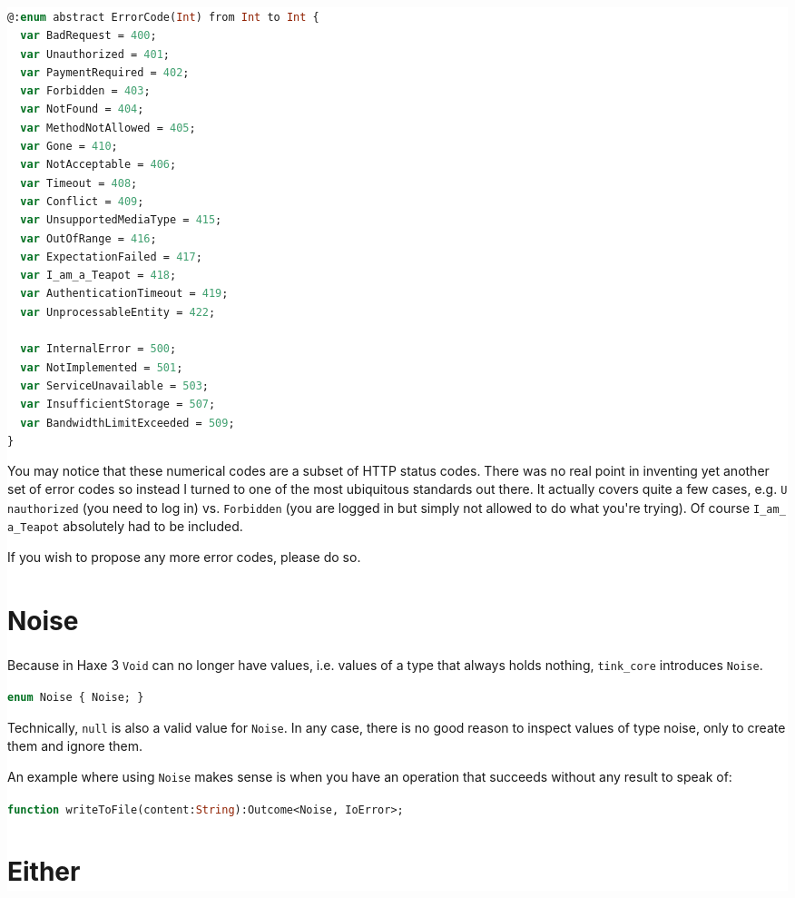 ```haxe
@:enum abstract ErrorCode(Int) from Int to Int {
  var BadRequest = 400;
  var Unauthorized = 401;
  var PaymentRequired = 402;
  var Forbidden = 403;
  var NotFound = 404;
  var MethodNotAllowed = 405;
  var Gone = 410;
  var NotAcceptable = 406;
  var Timeout = 408;
  var Conflict = 409;
  var UnsupportedMediaType = 415;
  var OutOfRange = 416;
  var ExpectationFailed = 417;
  var I_am_a_Teapot = 418;
  var AuthenticationTimeout = 419;
  var UnprocessableEntity = 422;

  var InternalError = 500;
  var NotImplemented = 501;
  var ServiceUnavailable = 503;
  var InsufficientStorage = 507;
  var BandwidthLimitExceeded = 509;
}
```

You may notice that these numerical codes are a subset of HTTP status codes. There was no real point in inventing yet another set of error codes so instead I turned to one of the most ubiquitous standards out there. It actually covers quite a few cases, e.g. `Unauthorized` (you need to log in) vs. `Forbidden` (you are logged in but simply not allowed to do what you're trying). Of course `I_am_a_Teapot` absolutely had to be included.

If you wish to propose any more error codes, please do so.

# Noise

Because in Haxe 3 `Void` can no longer have values, i.e. values of a type that always holds nothing, `tink_core` introduces `Noise`.

```haxe
enum Noise { Noise; }
```

Technically, `null` is also a valid value for `Noise`. In any case, there is no good reason to inspect values of type noise, only to create them and ignore them.

An example where using `Noise` makes sense is when you have an operation that succeeds without any result to speak of:

```haxe
function writeToFile(content:String):Outcome<Noise, IoError>;
```

# Either
